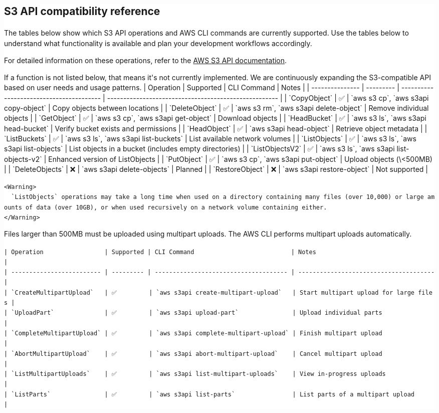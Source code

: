 ## S3 API compatibility reference

The tables below show which S3 API operations and AWS CLI commands are currently supported. Use the tables below to understand what functionality is available and plan your development workflows accordingly.

For detailed information on these operations, refer to the [AWS S3 API documentation](https://docs.aws.amazon.com/AmazonS3/latest/API/API_Operations_Amazon_Simple_Storage_Service.html).

<Note>
  If a function is not listed below, that means it's not currently implemented. We are continuously expanding the S3-compatible API based on user needs and usage patterns.
</Note>

<AccordionGroup>
  <Accordion title="Core operations">
    | Operation       | Supported | CLI Command                              | Notes                                                 |
    | --------------- | --------- | ---------------------------------------- | ----------------------------------------------------- |
    | `CopyObject`    | ✅         | `aws s3 cp`, `aws s3api copy-object`     | Copy objects between locations                        |
    | `DeleteObject`  | ✅         | `aws s3 rm`, `aws s3api delete-object`   | Remove individual objects                             |
    | `GetObject`     | ✅         | `aws s3 cp`, `aws s3api get-object`      | Download objects                                      |
    | `HeadBucket`    | ✅         | `aws s3 ls`, `aws s3api head-bucket`     | Verify bucket exists and permissions                  |
    | `HeadObject`    | ✅         | `aws s3api head-object`                  | Retrieve object metadata                              |
    | `ListBuckets`   | ✅         | `aws s3 ls`, `aws s3api list-buckets`    | List available network volumes                        |
    | `ListObjects`   | ✅         | `aws s3 ls`, `aws s3api list-objects`    | List objects in a bucket (includes empty directories) |
    | `ListObjectsV2` | ✅         | `aws s3 ls`, `aws s3api list-objects-v2` | Enhanced version of ListObjects                       |
    | `PutObject`     | ✅         | `aws s3 cp`, `aws s3api put-object`      | Upload objects (\<500MB)                              |
    | `DeleteObjects` | ❌         | `aws s3api delete-objects`               | Planned                                               |
    | `RestoreObject` | ❌         | `aws s3api restore-object`               | Not supported                                         |

    <Warning>
      `ListObjects` operations may take a long time when used on a directory containing many files (over 10,000) or large amounts of data (over 10GB), or when used recursively on a network volume containing either.
    </Warning>
  </Accordion>

  <Accordion title="Multipart upload operations">
    Files larger than 500MB must be uploaded using multipart uploads. The AWS CLI performs multipart uploads automatically.

    | Operation                 | Supported | CLI Command                           | Notes                                  |
    | ------------------------- | --------- | ------------------------------------- | -------------------------------------- |
    | `CreateMultipartUpload`   | ✅         | `aws s3api create-multipart-upload`   | Start multipart upload for large files |
    | `UploadPart`              | ✅         | `aws s3api upload-part`               | Upload individual parts                |
    | `CompleteMultipartUpload` | ✅         | `aws s3api complete-multipart-upload` | Finish multipart upload                |
    | `AbortMultipartUpload`    | ✅         | `aws s3api abort-multipart-upload`    | Cancel multipart upload                |
    | `ListMultipartUploads`    | ✅         | `aws s3api list-multipart-uploads`    | View in-progress uploads               |
    | `ListParts`               | ✅         | `aws s3api list-parts`                | List parts of a multipart upload       |
  </Accordion>
